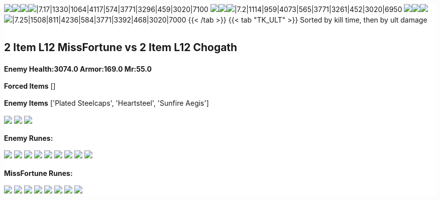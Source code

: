 ![](/item/3153.png)![](/item/3087.png)![](/item/1055.png)![](/item/1036.png)|7.17|1330|1064|4117|574|3771|3296|459|3020|7100
![](/item/3153.png)![](/item/3115.png)![](/item/1055.png)|7.2|1114|959|4073|565|3771|3261|452|3020|6950
![](/item/6672.png)![](/item/3072.png)![](/item/1055.png)![](/item/1036.png)|7.25|1508|811|4236|584|3771|3392|468|3020|7000
{{< /tab >}}
{{< tab "TK_ULT" >}}
Sorted by kill time, then by ult damage
## 2 Item L12 MissFortune vs 2 Item L12 Chogath

**Enemy Health:3074.0 Armor:169.0 Mr:55.0**


**Forced Items** []








**Enemy Items** ['Plated Steelcaps', 'Heartsteel', 'Sunfire Aegis']





![](/item/3047.png)
![](/item/3084.png)
![](/item/3068.png)



**Enemy Runes:**





![](/Styles/Resolve/GraspOfTheUndying/GraspOfTheUndying.png)
![](/Styles/Resolve/Demolish/Demolish.png)
![](/Styles/Resolve/SecondWind/SecondWind.png)
![](/Styles/Resolve/Overgrowth/Overgrowth.png)
![](/Styles/Inspiration/MagicalFootwear/MagicalFootwear.png)
![](/Styles/Resolve/ApproachVelocity/ApproachVelocity.png)
![](/StatMods/StatModsAttackSpeedIcon.png)
![](/StatMods/StatModsArmorIcon.png)
![](/StatMods/StatModsHealthScalingIcon.png)



**MissFortune Runes:**


![](/Styles/Precision/PressTheAttack/PressTheAttack.png)
![](/Styles/Precision/Overheal.png)
![](/Styles/Precision/LegendBloodline/LegendBloodline.png)
![](/Styles/Precision/CutDown/CutDown.png)
![](/Styles/Sorcery/AbsoluteFocus/AbsoluteFocus.png)
![](/Styles/Sorcery/GatheringStorm/GatheringStorm.png)
![](/StatMods/StatModsAdaptiveForceIcon.png)
![](/StatMods/StatModsAdaptiveForceIcon.png)